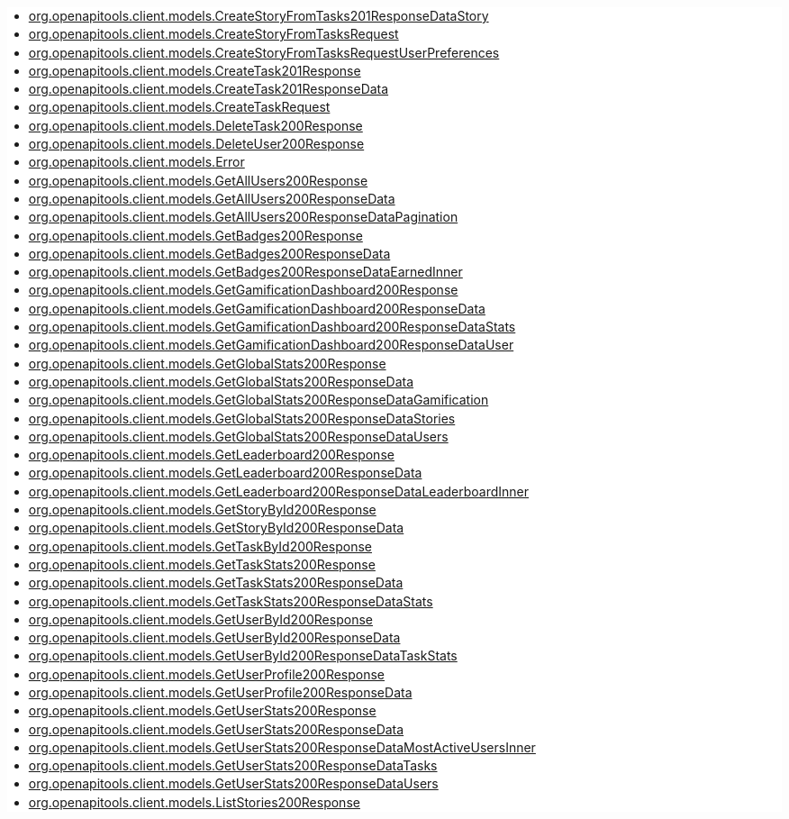  - [org.openapitools.client.models.CreateStoryFromTasks201ResponseDataStory](docs/CreateStoryFromTasks201ResponseDataStory.md)
 - [org.openapitools.client.models.CreateStoryFromTasksRequest](docs/CreateStoryFromTasksRequest.md)
 - [org.openapitools.client.models.CreateStoryFromTasksRequestUserPreferences](docs/CreateStoryFromTasksRequestUserPreferences.md)
 - [org.openapitools.client.models.CreateTask201Response](docs/CreateTask201Response.md)
 - [org.openapitools.client.models.CreateTask201ResponseData](docs/CreateTask201ResponseData.md)
 - [org.openapitools.client.models.CreateTaskRequest](docs/CreateTaskRequest.md)
 - [org.openapitools.client.models.DeleteTask200Response](docs/DeleteTask200Response.md)
 - [org.openapitools.client.models.DeleteUser200Response](docs/DeleteUser200Response.md)
 - [org.openapitools.client.models.Error](docs/Error.md)
 - [org.openapitools.client.models.GetAllUsers200Response](docs/GetAllUsers200Response.md)
 - [org.openapitools.client.models.GetAllUsers200ResponseData](docs/GetAllUsers200ResponseData.md)
 - [org.openapitools.client.models.GetAllUsers200ResponseDataPagination](docs/GetAllUsers200ResponseDataPagination.md)
 - [org.openapitools.client.models.GetBadges200Response](docs/GetBadges200Response.md)
 - [org.openapitools.client.models.GetBadges200ResponseData](docs/GetBadges200ResponseData.md)
 - [org.openapitools.client.models.GetBadges200ResponseDataEarnedInner](docs/GetBadges200ResponseDataEarnedInner.md)
 - [org.openapitools.client.models.GetGamificationDashboard200Response](docs/GetGamificationDashboard200Response.md)
 - [org.openapitools.client.models.GetGamificationDashboard200ResponseData](docs/GetGamificationDashboard200ResponseData.md)
 - [org.openapitools.client.models.GetGamificationDashboard200ResponseDataStats](docs/GetGamificationDashboard200ResponseDataStats.md)
 - [org.openapitools.client.models.GetGamificationDashboard200ResponseDataUser](docs/GetGamificationDashboard200ResponseDataUser.md)
 - [org.openapitools.client.models.GetGlobalStats200Response](docs/GetGlobalStats200Response.md)
 - [org.openapitools.client.models.GetGlobalStats200ResponseData](docs/GetGlobalStats200ResponseData.md)
 - [org.openapitools.client.models.GetGlobalStats200ResponseDataGamification](docs/GetGlobalStats200ResponseDataGamification.md)
 - [org.openapitools.client.models.GetGlobalStats200ResponseDataStories](docs/GetGlobalStats200ResponseDataStories.md)
 - [org.openapitools.client.models.GetGlobalStats200ResponseDataUsers](docs/GetGlobalStats200ResponseDataUsers.md)
 - [org.openapitools.client.models.GetLeaderboard200Response](docs/GetLeaderboard200Response.md)
 - [org.openapitools.client.models.GetLeaderboard200ResponseData](docs/GetLeaderboard200ResponseData.md)
 - [org.openapitools.client.models.GetLeaderboard200ResponseDataLeaderboardInner](docs/GetLeaderboard200ResponseDataLeaderboardInner.md)
 - [org.openapitools.client.models.GetStoryById200Response](docs/GetStoryById200Response.md)
 - [org.openapitools.client.models.GetStoryById200ResponseData](docs/GetStoryById200ResponseData.md)
 - [org.openapitools.client.models.GetTaskById200Response](docs/GetTaskById200Response.md)
 - [org.openapitools.client.models.GetTaskStats200Response](docs/GetTaskStats200Response.md)
 - [org.openapitools.client.models.GetTaskStats200ResponseData](docs/GetTaskStats200ResponseData.md)
 - [org.openapitools.client.models.GetTaskStats200ResponseDataStats](docs/GetTaskStats200ResponseDataStats.md)
 - [org.openapitools.client.models.GetUserById200Response](docs/GetUserById200Response.md)
 - [org.openapitools.client.models.GetUserById200ResponseData](docs/GetUserById200ResponseData.md)
 - [org.openapitools.client.models.GetUserById200ResponseDataTaskStats](docs/GetUserById200ResponseDataTaskStats.md)
 - [org.openapitools.client.models.GetUserProfile200Response](docs/GetUserProfile200Response.md)
 - [org.openapitools.client.models.GetUserProfile200ResponseData](docs/GetUserProfile200ResponseData.md)
 - [org.openapitools.client.models.GetUserStats200Response](docs/GetUserStats200Response.md)
 - [org.openapitools.client.models.GetUserStats200ResponseData](docs/GetUserStats200ResponseData.md)
 - [org.openapitools.client.models.GetUserStats200ResponseDataMostActiveUsersInner](docs/GetUserStats200ResponseDataMostActiveUsersInner.md)
 - [org.openapitools.client.models.GetUserStats200ResponseDataTasks](docs/GetUserStats200ResponseDataTasks.md)
 - [org.openapitools.client.models.GetUserStats200ResponseDataUsers](docs/GetUserStats200ResponseDataUsers.md)
 - [org.openapitools.client.models.ListStories200Response](docs/ListStories200Response.md)